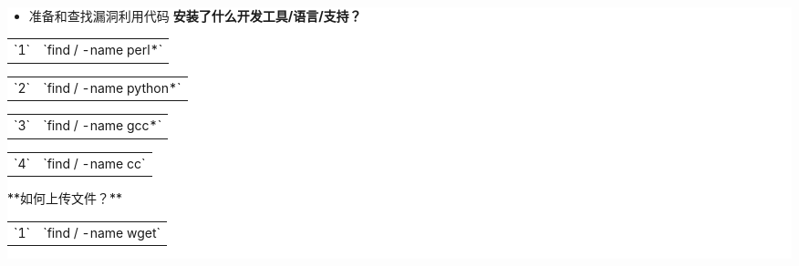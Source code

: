 </div>
</div>

*   准备和查找漏洞利用代码
**安装了什么开发工具/语言/支持？**
<div id="highlighter_653561">
<div>
<div>
<table>
<tbody>
<tr>
<td>`1`</td>
<td>`find / -name perl*`</td>
</tr>
</tbody>
</table>
</div>
<div>
<table>
<tbody>
<tr>
<td>`2`</td>
<td>`find / -name python*`</td>
</tr>
</tbody>
</table>
</div>
<div>
<table>
<tbody>
<tr>
<td>`3`</td>
<td>`find / -name gcc*`</td>
</tr>
</tbody>
</table>
</div>
<div>
<table>
<tbody>
<tr>
<td>`4`</td>
<td>`find / -name cc`</td>
</tr>
</tbody>
</table>
</div>
</div>
</div>
**如何上传文件？**
<div id="highlighter_270720">
<div>
<div>
<table>
<tbody>
<tr>
<td>`1`</td>
<td>`find / -name wget`</td>
</tr>
</tbody>
</table>
</div>
<div>
<table>
